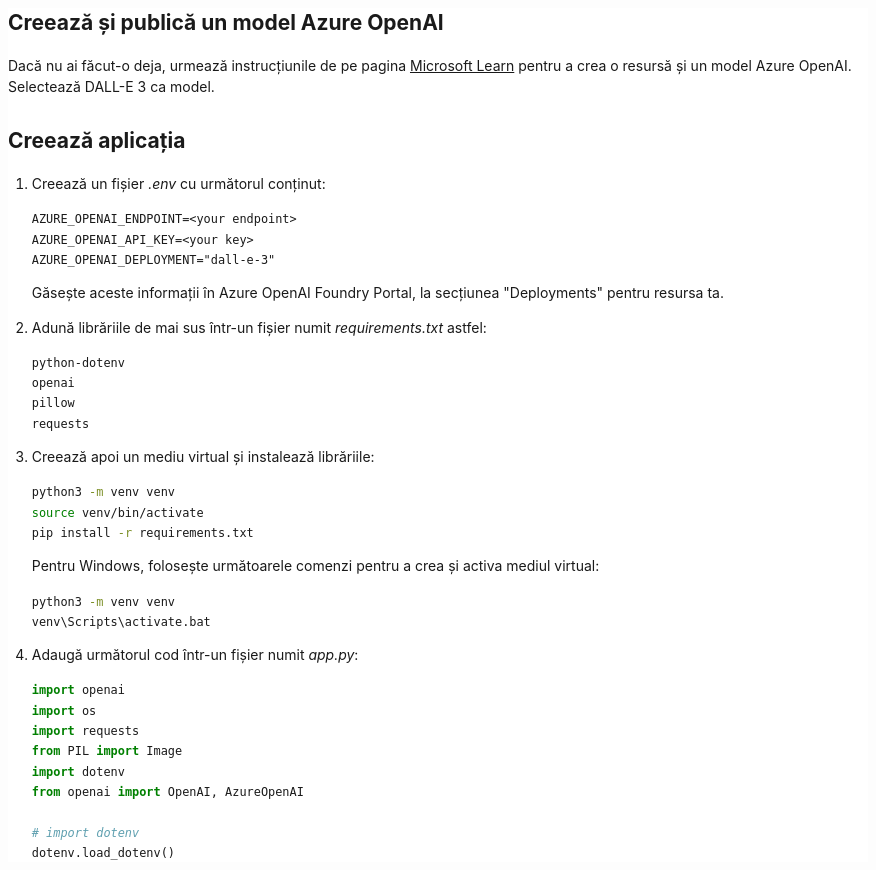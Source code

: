 ## Creează și publică un model Azure OpenAI

Dacă nu ai făcut-o deja, urmează instrucțiunile de pe pagina [Microsoft Learn](https://learn.microsoft.com/azure/ai-foundry/openai/how-to/create-resource?pivots=web-portal)
pentru a crea o resursă și un model Azure OpenAI. Selectează DALL-E 3 ca model.  

## Creează aplicația

1. Creează un fișier _.env_ cu următorul conținut:

   ```text
   AZURE_OPENAI_ENDPOINT=<your endpoint>
   AZURE_OPENAI_API_KEY=<your key>
   AZURE_OPENAI_DEPLOYMENT="dall-e-3"
   ```

   Găsește aceste informații în Azure OpenAI Foundry Portal, la secțiunea "Deployments" pentru resursa ta.

1. Adună librăriile de mai sus într-un fișier numit _requirements.txt_ astfel:

   ```text
   python-dotenv
   openai
   pillow
   requests
   ```

1. Creează apoi un mediu virtual și instalează librăriile:

   ```bash
   python3 -m venv venv
   source venv/bin/activate
   pip install -r requirements.txt
   ```

   Pentru Windows, folosește următoarele comenzi pentru a crea și activa mediul virtual:

   ```bash
   python3 -m venv venv
   venv\Scripts\activate.bat
   ```

1. Adaugă următorul cod într-un fișier numit _app.py_:

    ```python
    import openai
    import os
    import requests
    from PIL import Image
    import dotenv
    from openai import OpenAI, AzureOpenAI
    
    # import dotenv
    dotenv.load_dotenv()
    
